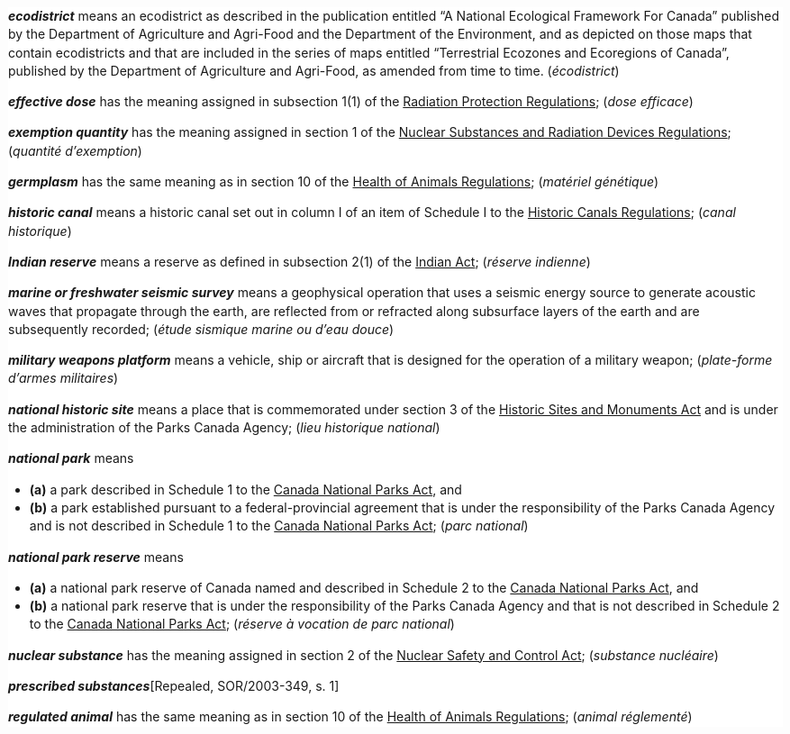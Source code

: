 ***ecodistrict*** means an ecodistrict as described in the publication entitled “A National Ecological Framework For Canada” published by the Department of Agriculture and Agri-Food and the Department of the Environment, and as depicted on those maps that contain ecodistricts and that are included in the series of maps entitled “Terrestrial Ecozones and Ecoregions of Canada”, published by the Department of Agriculture and Agri-Food, as amended from time to time. (*écodistrict*)

***effective dose*** has the meaning assigned in subsection 1(1) of the [Radiation Protection Regulations](/en/Regulations/Statutory%20Orders%20and%20Regulations/2000/203.md); (*dose efficace*)

***exemption quantity*** has the meaning assigned in section 1 of the [Nuclear Substances and Radiation Devices Regulations](/en/Regulations/Statutory%20Orders%20and%20Regulations/2000/207.md); (*quantité d’exemption*)

***germplasm*** has the same meaning as in section 10 of the [Health of Animals Regulations](/en/Regulations/Consolidated%20Regulations%20of%20Canada/201-300/C.R.C.,%20c.%20296.md); (*matériel génétique*)

***historic canal*** means a historic canal set out in column I of an item of Schedule I to the [Historic Canals Regulations](/en/Regulations/Statutory%20Orders%20and%20Regulations/93/220.md); (*canal historique*)

***Indian reserve*** means a reserve as defined in subsection 2(1) of the [Indian Act](/en/Acts/Revised%20Statutes%20of%20Canada/I/I-5.md); (*réserve indienne*)

***marine or freshwater seismic survey*** means a geophysical operation that uses a seismic energy source to generate acoustic waves that propagate through the earth, are reflected from or refracted along subsurface layers of the earth and are subsequently recorded; (*étude sismique marine ou d’eau douce*)

***military weapons platform*** means a vehicle, ship or aircraft that is designed for the operation of a military weapon; (*plate-forme d’armes militaires*)

***national historic site*** means a place that is commemorated under section 3 of the [Historic Sites and Monuments Act](/en/Acts/Revised%20Statutes%20of%20Canada/H/H-4.md) and is under the administration of the Parks Canada Agency; (*lieu historique national*)

***national park*** means
- **(a)** a park described in Schedule 1 to the [Canada National Parks Act](/en/Acts/Statutes%20of%20Canada/2000/c.%2032.md), and
- **(b)** a park established pursuant to a federal-provincial agreement that is under the responsibility of the Parks Canada Agency and is not described in Schedule 1 to the [Canada National Parks Act](/en/Acts/Statutes%20of%20Canada/2000/c.%2032.md); (*parc national*)

***national park reserve*** means
- **(a)** a national park reserve of Canada named and described in Schedule 2 to the [Canada National Parks Act](/en/Acts/Statutes%20of%20Canada/2000/c.%2032.md), and
- **(b)** a national park reserve that is under the responsibility of the Parks Canada Agency and that is not described in Schedule 2 to the [Canada National Parks Act](/en/Acts/Statutes%20of%20Canada/2000/c.%2032.md); (*réserve à vocation de parc national*)

***nuclear substance*** has the meaning assigned in section 2 of the [Nuclear Safety and Control Act](/en/Acts/Statutes%20of%20Canada/1997/c.%209.md); (*substance nucléaire*)

***prescribed substances***[Repealed, SOR/2003-349, s. 1]

***regulated animal*** has the same meaning as in section 10 of the [Health of Animals Regulations](/en/Regulations/Consolidated%20Regulations%20of%20Canada/201-300/C.R.C.,%20c.%20296.md); (*animal réglementé*)
